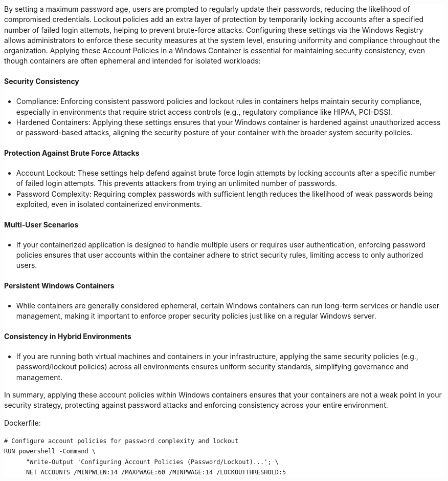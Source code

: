 By setting a maximum password age, users are prompted to regularly update their passwords, reducing the likelihood of compromised credentials. Lockout policies add an extra layer of protection by temporarily locking accounts after a specified number of failed login attempts, helping to prevent brute-force attacks. Configuring these settings via the Windows Registry allows administrators to enforce these security measures at the system level, ensuring uniformity and compliance throughout the organization. Applying these Account Policies in a Windows Container is essential for maintaining security consistency, even though containers are often ephemeral and intended for isolated workloads:

#### Security Consistency

* Compliance: Enforcing consistent password policies and lockout rules in containers helps maintain security compliance, especially in environments that require strict access controls (e.g., regulatory compliance like HIPAA, PCI-DSS).
* Hardened Containers: Applying these settings ensures that your Windows container is hardened against unauthorized access or password-based attacks, aligning the security posture of your container with the broader system security policies.

#### Protection Against Brute Force Attacks

* Account Lockout: These settings help defend against brute force login attempts by locking accounts after a specific number of failed login attempts. This prevents attackers from trying an unlimited number of passwords.
* Password Complexity: Requiring complex passwords with sufficient length reduces the likelihood of weak passwords being exploited, even in isolated containerized environments.

#### Multi-User Scenarios

* If your containerized application is designed to handle multiple users or requires user authentication, enforcing password policies ensures that user accounts within the container adhere to strict security rules, limiting access to only authorized users.

#### Persistent Windows Containers

* While containers are generally considered ephemeral, certain Windows containers can run long-term services or handle user management, making it important to enforce proper security policies just like on a regular Windows server.

#### Consistency in Hybrid Environments

* If you are running both virtual machines and containers in your infrastructure, applying the same security policies (e.g., password/lockout policies) across all environments ensures uniform security standards, simplifying governance and management.

In summary, applying these account policies within Windows containers ensures that your containers are not a weak point in your security strategy, protecting against password attacks and enforcing consistency across your entire environment.

Dockerfile:

```
# Configure account policies for password complexity and lockout
RUN powershell -Command \
      "Write-Output 'Configuring Account Policies (Password/Lockout)...'; \
      NET ACCOUNTS /MINPWLEN:14 /MAXPWAGE:60 /MINPWAGE:14 /LOCKOUTTHRESHOLD:5
```
